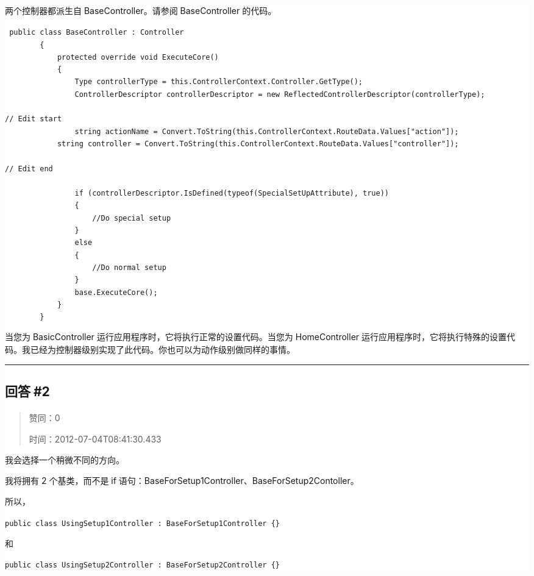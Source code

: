 两个控制器都派生自 BaseController。请参阅 BaseController 的代码。

```
 public class BaseController : Controller
        {
            protected override void ExecuteCore()
            {
                Type controllerType = this.ControllerContext.Controller.GetType();
                ControllerDescriptor controllerDescriptor = new ReflectedControllerDescriptor(controllerType);

// Edit start
                string actionName = Convert.ToString(this.ControllerContext.RouteData.Values["action"]);
            string controller = Convert.ToString(this.ControllerContext.RouteData.Values["controller"]);

// Edit end

                if (controllerDescriptor.IsDefined(typeof(SpecialSetUpAttribute), true))
                {
                    //Do special setup
                }
                else
                {
                    //Do normal setup
                }
                base.ExecuteCore();
            }
        } 
```

当您为 BasicController 运行应用程序时，它将执行正常的设置代码。当您为 HomeController 运行应用程序时，它将执行特殊的设置代码。我已经为控制器级别实现了此代码。你也可以为动作级别做同样的事情。

* * *

## 回答 #2

> 赞同：0
> 
> 时间：2012-07-04T08:41:30.433

我会选择一个稍微不同的方向。

我将拥有 2 个基类，而不是 if 语句：BaseForSetup1Controller、BaseForSetup2Contoller。

所以，

```
public class UsingSetup1Controller : BaseForSetup1Controller {} 
```

和

```
public class UsingSetup2Controller : BaseForSetup2Controller {} 
```
